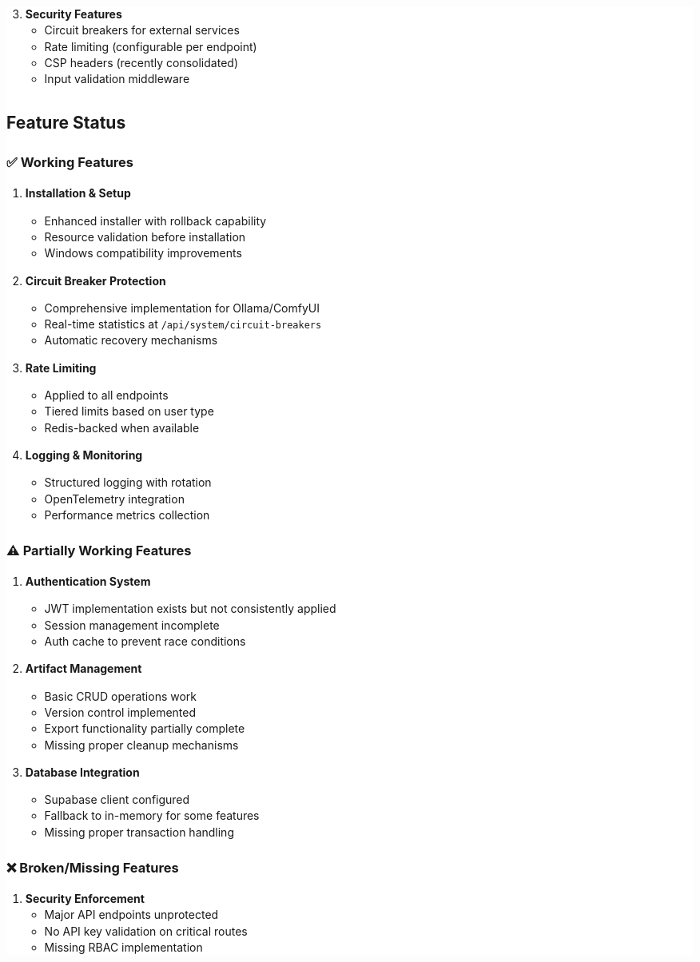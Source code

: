 3. **Security Features**
   - Circuit breakers for external services
   - Rate limiting (configurable per endpoint)
   - CSP headers (recently consolidated)
   - Input validation middleware

## Feature Status

### ✅ Working Features

1. **Installation & Setup**
   - Enhanced installer with rollback capability
   - Resource validation before installation
   - Windows compatibility improvements

2. **Circuit Breaker Protection**
   - Comprehensive implementation for Ollama/ComfyUI
   - Real-time statistics at `/api/system/circuit-breakers`
   - Automatic recovery mechanisms

3. **Rate Limiting**
   - Applied to all endpoints
   - Tiered limits based on user type
   - Redis-backed when available

4. **Logging & Monitoring**
   - Structured logging with rotation
   - OpenTelemetry integration
   - Performance metrics collection

### ⚠️ Partially Working Features

1. **Authentication System**
   - JWT implementation exists but not consistently applied
   - Session management incomplete
   - Auth cache to prevent race conditions

2. **Artifact Management**
   - Basic CRUD operations work
   - Version control implemented
   - Export functionality partially complete
   - Missing proper cleanup mechanisms

3. **Database Integration**
   - Supabase client configured
   - Fallback to in-memory for some features
   - Missing proper transaction handling

### ❌ Broken/Missing Features

1. **Security Enforcement**
   - Major API endpoints unprotected
   - No API key validation on critical routes
   - Missing RBAC implementation
